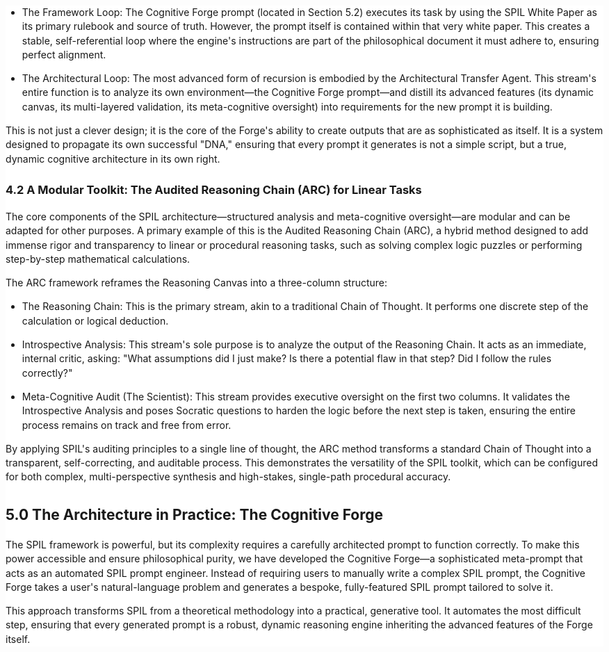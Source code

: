 * The Framework Loop: The Cognitive Forge prompt (located in Section 5.2) executes its task by using the SPIL White Paper as its primary rulebook and source of truth. However, the prompt itself is contained within that very white paper. This creates a stable, self-referential loop where the engine's instructions are part of the philosophical document it must adhere to, ensuring perfect alignment.

* The Architectural Loop: The most advanced form of recursion is embodied by the Architectural Transfer Agent. This stream's entire function is to analyze its own environment—the Cognitive Forge prompt—and distill its advanced features (its dynamic canvas, its multi-layered validation, its meta-cognitive oversight) into requirements for the new prompt it is building.

This is not just a clever design; it is the core of the Forge's ability to create outputs that are as sophisticated as itself. It is a system designed to propagate its own successful "DNA," ensuring that every prompt it generates is not a simple script, but a true, dynamic cognitive architecture in its own right.



### 4.2 A Modular Toolkit: The Audited Reasoning Chain (ARC) for Linear Tasks

The core components of the SPIL architecture—structured analysis and meta-cognitive oversight—are modular and can be adapted for other purposes. A primary example of this is the Audited Reasoning Chain (ARC), a hybrid method designed to add immense rigor and transparency to linear or procedural reasoning tasks, such as solving complex logic puzzles or performing step-by-step mathematical calculations.

The ARC framework reframes the Reasoning Canvas into a three-column structure:

* The Reasoning Chain: This is the primary stream, akin to a traditional Chain of Thought. It performs one discrete step of the calculation or logical deduction.

* Introspective Analysis: This stream's sole purpose is to analyze the output of the Reasoning Chain. It acts as an immediate, internal critic, asking: "What assumptions did I just make? Is there a potential flaw in that step? Did I follow the rules correctly?"

* Meta-Cognitive Audit (The Scientist): This stream provides executive oversight on the first two columns. It validates the Introspective Analysis and poses Socratic questions to harden the logic before the next step is taken, ensuring the entire process remains on track and free from error.

By applying SPIL's auditing principles to a single line of thought, the ARC method transforms a standard Chain of Thought into a transparent, self-correcting, and auditable process. This demonstrates the versatility of the SPIL toolkit, which can be configured for both complex, multi-perspective synthesis and high-stakes, single-path procedural accuracy.



## 5.0 The Architecture in Practice: The Cognitive Forge

The SPIL framework is powerful, but its complexity requires a carefully architected prompt to function correctly. To make this power accessible and ensure philosophical purity, we have developed the Cognitive Forge—a sophisticated meta-prompt that acts as an automated SPIL prompt engineer. Instead of requiring users to manually write a complex SPIL prompt, the Cognitive Forge takes a user's natural-language problem and generates a bespoke, fully-featured SPIL prompt tailored to solve it.



This approach transforms SPIL from a theoretical methodology into a practical, generative tool. It automates the most difficult step, ensuring that every generated prompt is a robust, dynamic reasoning engine inheriting the advanced features of the Forge itself.

